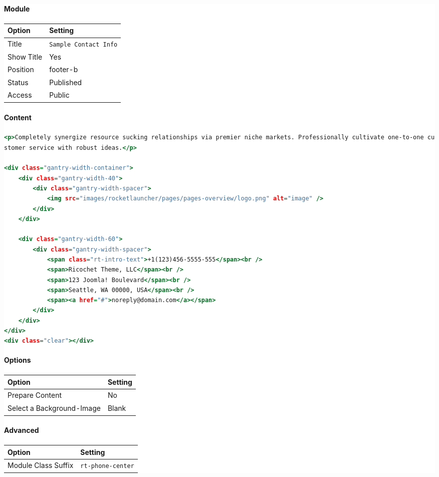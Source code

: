 #### Module

|   Option   |        Setting        |
| :--------- | :-------------------- |
| Title      | `Sample Contact Info` |
| Show Title | Yes                   |
| Position   | footer-b              |
| Status     | Published             |
| Access     | Public                |

#### Content

~~~ .html
<p>Completely synergize resource sucking relationships via premier niche markets. Professionally cultivate one-to-one customer service with robust ideas.</p>

<div class="gantry-width-container">
	<div class="gantry-width-40">
		<div class="gantry-width-spacer">
			<img src="images/rocketlauncher/pages/pages-overview/logo.png" alt="image" />
		</div>
	</div>

	<div class="gantry-width-60">
		<div class="gantry-width-spacer">
			<span class="rt-intro-text">+1(123)456-5555-555</span><br />
			<span>Ricochet Theme, LLC</span><br />
			<span>123 Joomla! Boulevard</span><br />
			<span>Seattle, WA 00000, USA</span><br />
			<span><a href="#">noreply@domain.com</a></span>
		</div>
	</div>
</div>
<div class="clear"></div>
~~~

#### Options

|           Option          | Setting |
| :------------------------ | :------ |
| Prepare Content           | No      |
| Select a Background-Image | Blank   |

#### Advanced

|        Option       |      Setting      |
| :------------------ | :---------------- |
| Module Class Suffix | `rt-phone-center` |
